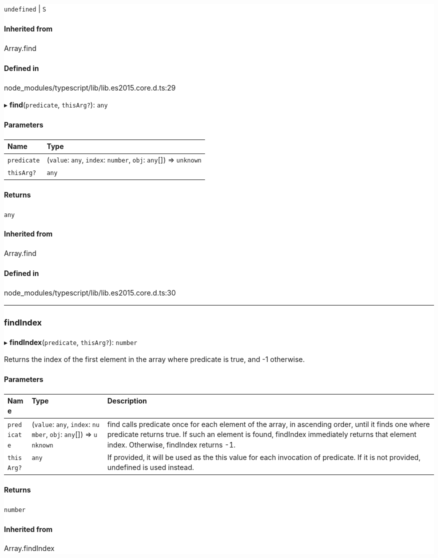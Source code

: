 `undefined` \| `S`

#### Inherited from

Array.find

#### Defined in

node_modules/typescript/lib/lib.es2015.core.d.ts:29

▸ **find**(`predicate`, `thisArg?`): `any`

#### Parameters

| Name | Type |
| :------ | :------ |
| `predicate` | (`value`: `any`, `index`: `number`, `obj`: `any`[]) => `unknown` |
| `thisArg?` | `any` |

#### Returns

`any`

#### Inherited from

Array.find

#### Defined in

node_modules/typescript/lib/lib.es2015.core.d.ts:30

___

### findIndex

▸ **findIndex**(`predicate`, `thisArg?`): `number`

Returns the index of the first element in the array where predicate is true, and -1
otherwise.

#### Parameters

| Name | Type | Description |
| :------ | :------ | :------ |
| `predicate` | (`value`: `any`, `index`: `number`, `obj`: `any`[]) => `unknown` | find calls predicate once for each element of the array, in ascending order, until it finds one where predicate returns true. If such an element is found, findIndex immediately returns that element index. Otherwise, findIndex returns -1. |
| `thisArg?` | `any` | If provided, it will be used as the this value for each invocation of predicate. If it is not provided, undefined is used instead. |

#### Returns

`number`

#### Inherited from

Array.findIndex
